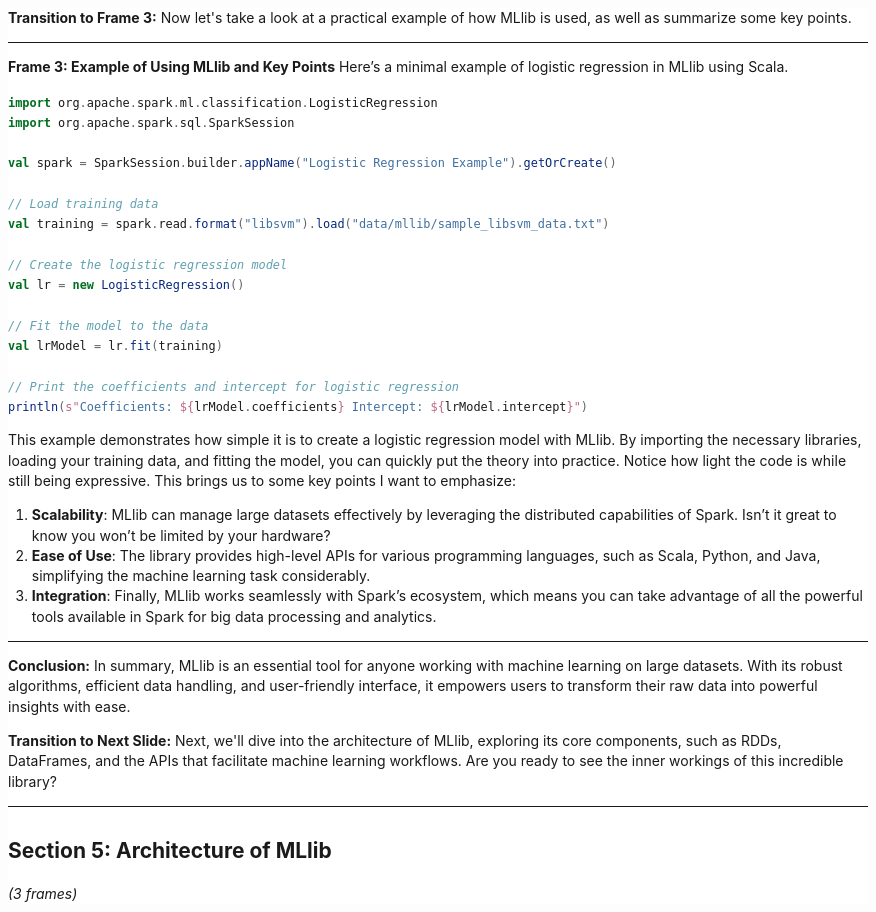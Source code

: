 
**Transition to Frame 3:**
Now let's take a look at a practical example of how MLlib is used, as well as summarize some key points.

---

**Frame 3: Example of Using MLlib and Key Points**
Here’s a minimal example of logistic regression in MLlib using Scala. 

```scala
import org.apache.spark.ml.classification.LogisticRegression
import org.apache.spark.sql.SparkSession

val spark = SparkSession.builder.appName("Logistic Regression Example").getOrCreate()

// Load training data
val training = spark.read.format("libsvm").load("data/mllib/sample_libsvm_data.txt")

// Create the logistic regression model
val lr = new LogisticRegression()

// Fit the model to the data
val lrModel = lr.fit(training)

// Print the coefficients and intercept for logistic regression
println(s"Coefficients: ${lrModel.coefficients} Intercept: ${lrModel.intercept}")
```

This example demonstrates how simple it is to create a logistic regression model with MLlib. By importing the necessary libraries, loading your training data, and fitting the model, you can quickly put the theory into practice. Notice how light the code is while still being expressive. This brings us to some key points I want to emphasize:

1. **Scalability**: MLlib can manage large datasets effectively by leveraging the distributed capabilities of Spark. Isn’t it great to know you won’t be limited by your hardware?
2. **Ease of Use**: The library provides high-level APIs for various programming languages, such as Scala, Python, and Java, simplifying the machine learning task considerably.
3. **Integration**: Finally, MLlib works seamlessly with Spark’s ecosystem, which means you can take advantage of all the powerful tools available in Spark for big data processing and analytics.

---

**Conclusion:**
In summary, MLlib is an essential tool for anyone working with machine learning on large datasets. With its robust algorithms, efficient data handling, and user-friendly interface, it empowers users to transform their raw data into powerful insights with ease.

**Transition to Next Slide:**
Next, we'll dive into the architecture of MLlib, exploring its core components, such as RDDs, DataFrames, and the APIs that facilitate machine learning workflows. Are you ready to see the inner workings of this incredible library?

---

## Section 5: Architecture of MLlib
*(3 frames)*
